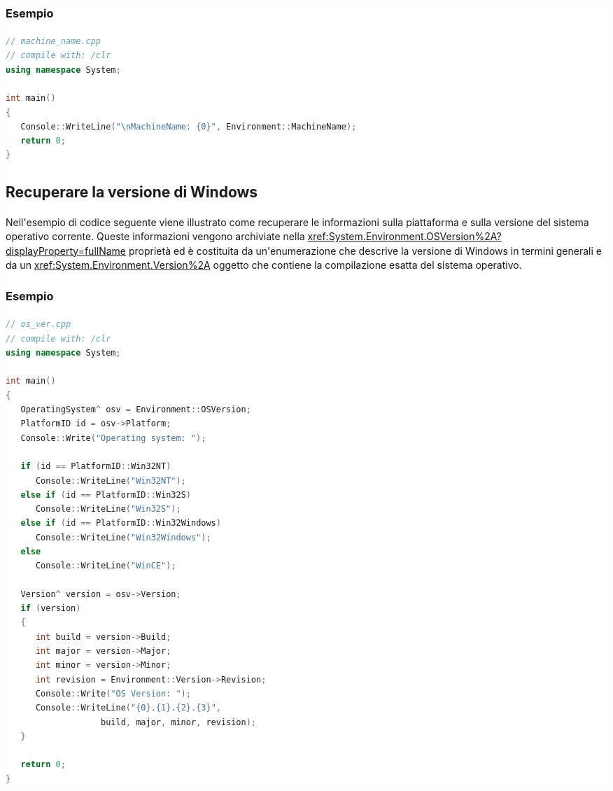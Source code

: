 ### <a name="example"></a>Esempio

```cpp
// machine_name.cpp
// compile with: /clr
using namespace System;

int main()
{
   Console::WriteLine("\nMachineName: {0}", Environment::MachineName);
   return 0;
}
```

## <a name="retrieve-the-windows-version"></a><a name="retrieve_version"></a> Recuperare la versione di Windows

Nell'esempio di codice seguente viene illustrato come recuperare le informazioni sulla piattaforma e sulla versione del sistema operativo corrente. Queste informazioni vengono archiviate nella <xref:System.Environment.OSVersion%2A?displayProperty=fullName> proprietà ed è costituita da un'enumerazione che descrive la versione di Windows in termini generali e da un <xref:System.Environment.Version%2A> oggetto che contiene la compilazione esatta del sistema operativo.

### <a name="example"></a>Esempio

```cpp
// os_ver.cpp
// compile with: /clr
using namespace System;

int main()
{
   OperatingSystem^ osv = Environment::OSVersion;
   PlatformID id = osv->Platform;
   Console::Write("Operating system: ");

   if (id == PlatformID::Win32NT)
      Console::WriteLine("Win32NT");
   else if (id == PlatformID::Win32S)
      Console::WriteLine("Win32S");
   else if (id == PlatformID::Win32Windows)
      Console::WriteLine("Win32Windows");
   else
      Console::WriteLine("WinCE");

   Version^ version = osv->Version;
   if (version)
   {
      int build = version->Build;
      int major = version->Major;
      int minor = version->Minor;
      int revision = Environment::Version->Revision;
      Console::Write("OS Version: ");
      Console::WriteLine("{0}.{1}.{2}.{3}",
                   build, major, minor, revision);
   }

   return 0;
}
```
